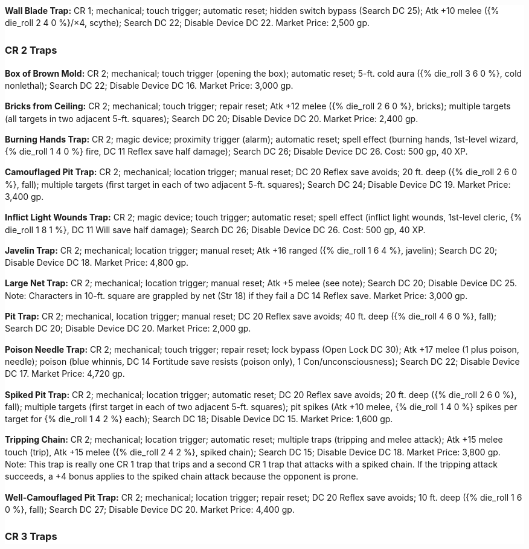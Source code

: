 **Wall Blade Trap:** CR 1; mechanical; touch trigger; automatic reset; hidden switch bypass (Search DC 25); Atk +10 melee ({% die_roll 2 4 0 %}/&times;4, scythe); Search DC 22; Disable Device DC 22. Market Price: 2,500 gp.

### CR 2 Traps

**Box of Brown Mold:** CR 2; mechanical; touch trigger (opening the box); automatic reset; 5-ft. cold aura ({% die_roll 3 6 0 %}, cold nonlethal); Search DC 22; Disable Device DC 16. Market Price: 3,000 gp.

**Bricks from Ceiling:** CR 2; mechanical; touch trigger; repair reset; Atk +12 melee ({% die_roll 2 6 0 %}, bricks); multiple targets (all targets in two adjacent 5-ft. squares); Search DC 20; Disable Device DC 20. Market Price: 2,400 gp.

**Burning Hands Trap:** CR 2; magic device; proximity trigger (alarm); automatic reset; spell effect (burning hands, 1st-level wizard, {% die_roll 1 4 0 %} fire, DC 11 Reflex save half damage); Search DC 26; Disable Device DC 26. Cost: 500 gp, 40 XP.

**Camouflaged Pit Trap:** CR 2; mechanical; location trigger; manual reset; DC 20 Reflex save avoids; 20 ft. deep ({% die_roll 2 6 0 %}, fall); multiple targets (first target in each of two adjacent 5-ft. squares); Search DC 24; Disable Device DC 19. Market Price: 3,400 gp.

**Inflict Light Wounds Trap:** CR 2; magic device; touch trigger; automatic reset; spell effect (inflict light wounds, 1st-level cleric, {% die_roll 1 8 1 %}, DC 11 Will save half damage); Search DC 26; Disable Device DC 26. Cost: 500 gp, 40 XP.

**Javelin Trap:** CR 2; mechanical; location trigger; manual reset; Atk +16 ranged ({% die_roll 1 6 4 %}, javelin); Search DC 20; Disable Device DC 18. Market Price: 4,800 gp.

**Large Net Trap:** CR 2; mechanical; location trigger; manual reset; Atk +5 melee (see note); Search DC 20; Disable Device DC 25. Note: Characters in 10-ft. square are grappled by net (Str 18) if they fail a DC 14 Reflex save. Market Price: 3,000 gp.

**Pit Trap:** CR 2; mechanical, location trigger; manual reset; DC 20 Reflex save avoids; 40 ft. deep ({% die_roll 4 6 0 %}, fall); Search DC 20; Disable Device DC 20. Market Price: 2,000 gp.

**Poison Needle Trap:** CR 2; mechanical; touch trigger; repair reset; lock bypass (Open Lock DC 30); Atk +17 melee (1 plus poison, needle); poison (blue whinnis, DC 14 Fortitude save resists (poison only), 1 Con/unconsciousness); Search DC 22; Disable Device DC 17. Market Price: 4,720 gp.

**Spiked Pit Trap:** CR 2; mechanical; location trigger; automatic reset; DC 20 Reflex save avoids; 20 ft. deep ({% die_roll 2 6 0 %}, fall); multiple targets (first target in each of two adjacent 5-ft. squares); pit spikes (Atk +10 melee, {% die_roll 1 4 0 %} spikes per target for {% die_roll 1 4 2 %} each); Search DC 18; Disable Device DC 15. Market Price: 1,600 gp.

**Tripping Chain:** CR 2; mechanical; location trigger; automatic reset; multiple traps (tripping and melee attack); Atk +15 melee touch (trip), Atk +15 melee ({% die_roll 2 4 2 %}, spiked chain); Search DC 15; Disable Device DC 18. Market Price: 3,800 gp. Note: This trap is really one CR 1 trap that trips and a second CR 1 trap that attacks with a spiked chain. If the tripping attack succeeds, a +4 bonus applies to the spiked chain attack because the opponent is prone.

**Well-Camouflaged Pit Trap:** CR 2; mechanical; location trigger; repair reset; DC 20 Reflex save avoids; 10 ft. deep ({% die_roll 1 6 0 %}, fall); Search DC 27; Disable Device DC 20. Market Price: 4,400 gp.

### CR 3 Traps
